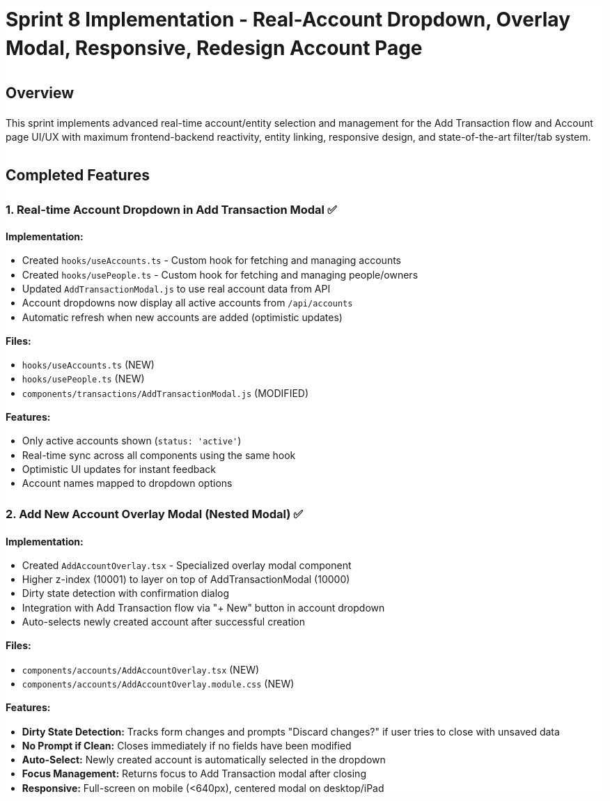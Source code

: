 # Sprint 8 Implementation - Real-Account Dropdown, Overlay Modal, Responsive, Redesign Account Page

## Overview
This sprint implements advanced real-time account/entity selection and management for the Add Transaction flow and Account page UI/UX with maximum frontend-backend reactivity, entity linking, responsive design, and state-of-the-art filter/tab system.

## Completed Features

### 1. Real-time Account Dropdown in Add Transaction Modal ✅

**Implementation:**
- Created `hooks/useAccounts.ts` - Custom hook for fetching and managing accounts
- Created `hooks/usePeople.ts` - Custom hook for fetching and managing people/owners
- Updated `AddTransactionModal.js` to use real account data from API
- Account dropdowns now display all active accounts from `/api/accounts`
- Automatic refresh when new accounts are added (optimistic updates)

**Files:**
- `hooks/useAccounts.ts` (NEW)
- `hooks/usePeople.ts` (NEW)
- `components/transactions/AddTransactionModal.js` (MODIFIED)

**Features:**
- Only active accounts shown (`status: 'active'`)
- Real-time sync across all components using the same hook
- Optimistic UI updates for instant feedback
- Account names mapped to dropdown options

### 2. Add New Account Overlay Modal (Nested Modal) ✅

**Implementation:**
- Created `AddAccountOverlay.tsx` - Specialized overlay modal component
- Higher z-index (10001) to layer on top of AddTransactionModal (10000)
- Dirty state detection with confirmation dialog
- Integration with Add Transaction flow via "+ New" button in account dropdown
- Auto-selects newly created account after successful creation

**Files:**
- `components/accounts/AddAccountOverlay.tsx` (NEW)
- `components/accounts/AddAccountOverlay.module.css` (NEW)

**Features:**
- **Dirty State Detection:** Tracks form changes and prompts "Discard changes?" if user tries to close with unsaved data
- **No Prompt if Clean:** Closes immediately if no fields have been modified
- **Auto-Select:** Newly created account is automatically selected in the dropdown
- **Focus Management:** Returns focus to Add Transaction modal after closing
- **Responsive:** Full-screen on mobile (<640px), centered modal on desktop/iPad
